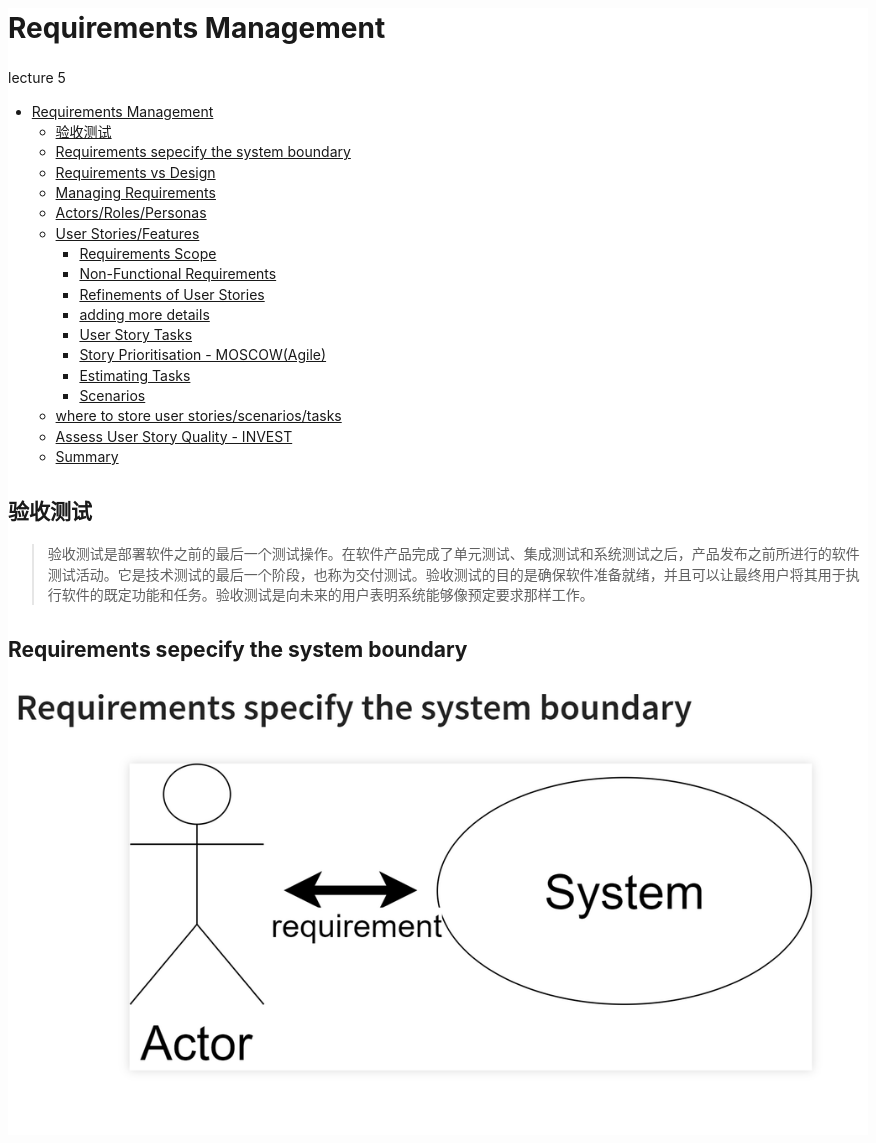 # Requirements Management

lecture 5

* [Requirements Management](#requirements-management)
  * [验收测试](#验收测试)
  * [Requirements sepecify the system boundary](#requirements-sepecify-the-system-boundary)
  * [Requirements vs Design](#requirements-vs-design)
  * [Managing Requirements](#managing-requirements)
  * [Actors/Roles/Personas](#actorsrolespersonas)
  * [User Stories/Features](#user-storiesfeatures)
    * [Requirements Scope](#requirements-scope)
    * [Non-Functional Requirements](#non-functional-requirements)
    * [Refinements of User Stories](#refinements-of-user-stories)
    * [adding more details](#adding-more-details)
    * [User Story Tasks](#user-story-tasks)
    * [Story Prioritisation - MOSCOW(Agile)](#story-prioritisation---moscowagile)
    * [Estimating Tasks](#estimating-tasks)
    * [Scenarios](#scenarios)
  * [where to store user stories/scenarios/tasks](#where-to-store-user-storiesscenariostasks)
  * [Assess User Story Quality - INVEST](#assess-user-story-quality---invest)
  * [Summary](#summary)

## 验收测试

> 验收测试是部署软件之前的最后一个测试操作。在软件产品完成了单元测试、集成测试和系统测试之后，产品发布之前所进行的软件测试活动。它是技术测试的最后一个阶段，也称为交付测试。验收测试的目的是确保软件准备就绪，并且可以让最终用户将其用于执行软件的既定功能和任务。验收测试是向未来的用户表明系统能够像预定要求那样工作。

## Requirements sepecify the system boundary

![](/static/2020-10-20-20-22-35.png)
